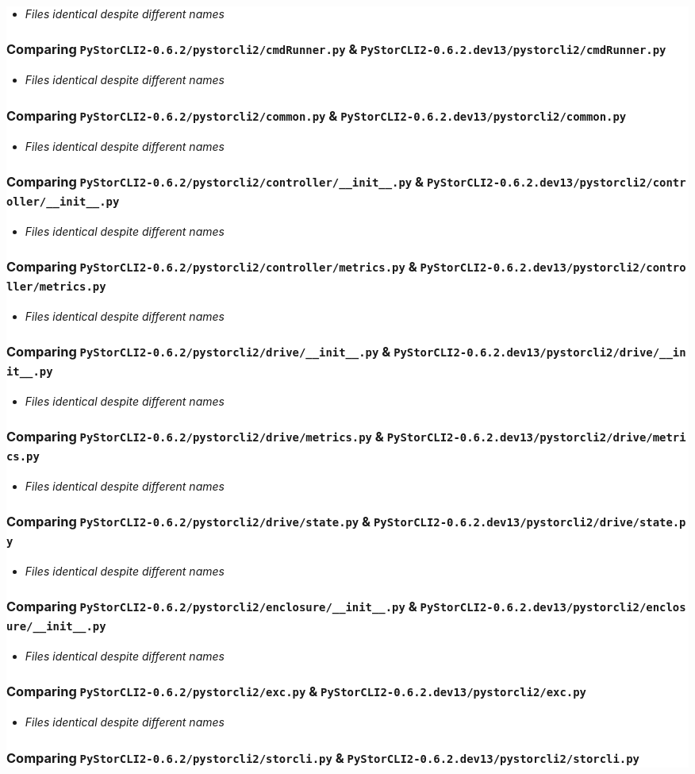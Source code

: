  * *Files identical despite different names*

### Comparing `PyStorCLI2-0.6.2/pystorcli2/cmdRunner.py` & `PyStorCLI2-0.6.2.dev13/pystorcli2/cmdRunner.py`

 * *Files identical despite different names*

### Comparing `PyStorCLI2-0.6.2/pystorcli2/common.py` & `PyStorCLI2-0.6.2.dev13/pystorcli2/common.py`

 * *Files identical despite different names*

### Comparing `PyStorCLI2-0.6.2/pystorcli2/controller/__init__.py` & `PyStorCLI2-0.6.2.dev13/pystorcli2/controller/__init__.py`

 * *Files identical despite different names*

### Comparing `PyStorCLI2-0.6.2/pystorcli2/controller/metrics.py` & `PyStorCLI2-0.6.2.dev13/pystorcli2/controller/metrics.py`

 * *Files identical despite different names*

### Comparing `PyStorCLI2-0.6.2/pystorcli2/drive/__init__.py` & `PyStorCLI2-0.6.2.dev13/pystorcli2/drive/__init__.py`

 * *Files identical despite different names*

### Comparing `PyStorCLI2-0.6.2/pystorcli2/drive/metrics.py` & `PyStorCLI2-0.6.2.dev13/pystorcli2/drive/metrics.py`

 * *Files identical despite different names*

### Comparing `PyStorCLI2-0.6.2/pystorcli2/drive/state.py` & `PyStorCLI2-0.6.2.dev13/pystorcli2/drive/state.py`

 * *Files identical despite different names*

### Comparing `PyStorCLI2-0.6.2/pystorcli2/enclosure/__init__.py` & `PyStorCLI2-0.6.2.dev13/pystorcli2/enclosure/__init__.py`

 * *Files identical despite different names*

### Comparing `PyStorCLI2-0.6.2/pystorcli2/exc.py` & `PyStorCLI2-0.6.2.dev13/pystorcli2/exc.py`

 * *Files identical despite different names*

### Comparing `PyStorCLI2-0.6.2/pystorcli2/storcli.py` & `PyStorCLI2-0.6.2.dev13/pystorcli2/storcli.py`
